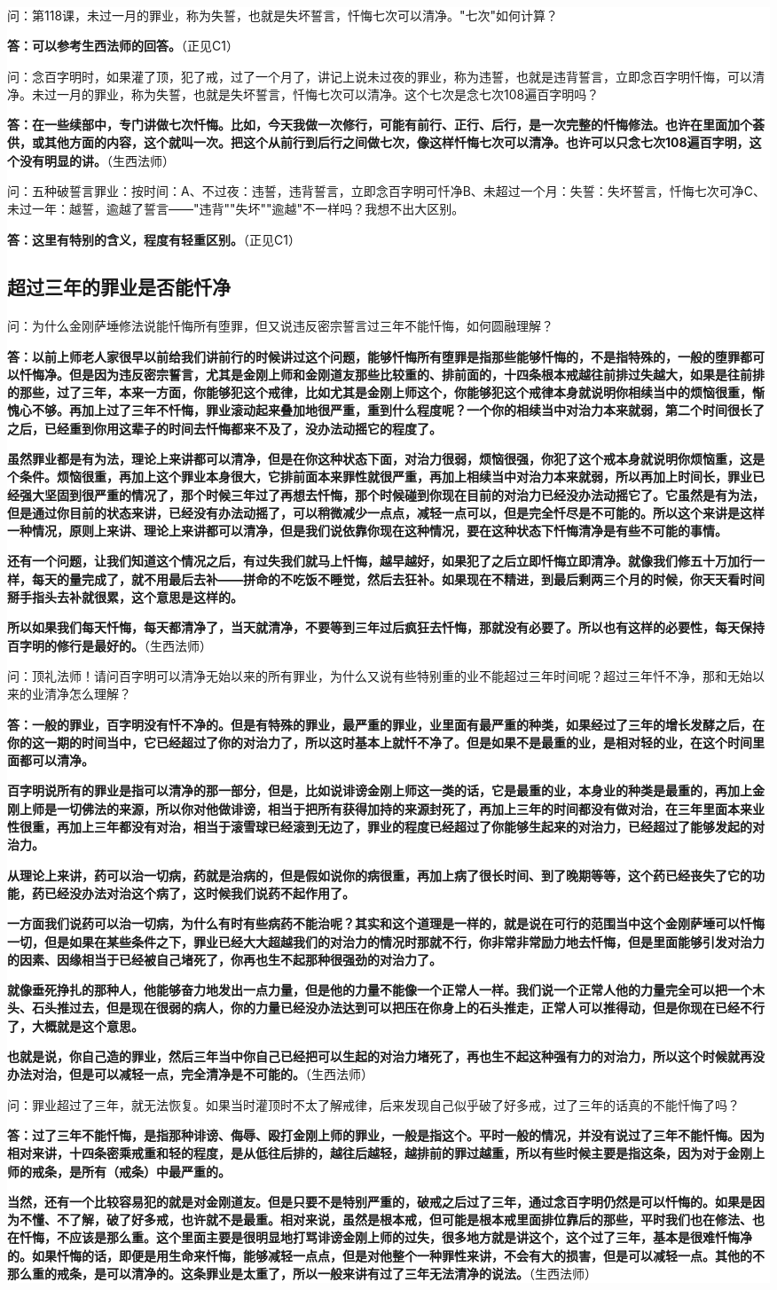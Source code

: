 问：第118课，未过一月的罪业，称为失誓，也就是失坏誓言，忏悔七次可以清净。"七次"如何计算？

**答：可以参考生西法师的回答。**（正见C1）

问：念百字明时，如果灌了顶，犯了戒，过了一个月了，讲记上说未过夜的罪业，称为违誓，也就是违背誓言，立即念百字明忏悔，可以清净。未过一月的罪业，称为失誓，也就是失坏誓言，忏悔七次可以清净。这个七次是念七次108遍百字明吗？

**答：在一些续部中，专门讲做七次忏悔。比如，今天我做一次修行，可能有前行、正行、后行，是一次完整的忏悔修法。也许在里面加个荟供，或其他方面的内容，这个就叫一次。把这个从前行到后行之间做七次，像这样忏悔七次可以清净。也许可以只念七次108遍百字明，这个没有明显的讲。**（生西法师）

问：五种破誓言罪业：按时间：A、不过夜：违誓，违背誓言，立即念百字明可忏净B、未超过一个月：失誓：失坏誓言，忏悔七次可净C、未过一年：越誓，逾越了誓言——"违背""失坏""逾越"不一样吗？我想不出大区别。

**答：这里有特别的含义，程度有轻重区别。**（正见C1）

## 超过三年的罪业是否能忏净

问：为什么金刚萨埵修法说能忏悔所有堕罪，但又说违反密宗誓言过三年不能忏悔，如何圆融理解？

**答：以前上师老人家很早以前给我们讲前行的时候讲过这个问题，能够忏悔所有堕罪是指那些能够忏悔的，不是指特殊的，一般的堕罪都可以忏悔净。但是因为违反密宗誓言，尤其是金刚上师和金刚道友那些比较重的、排前面的，十四条根本戒越往前排过失越大，如果是往前排的那些，过了三年，本来一方面，你能够犯这个戒律，比如尤其是金刚上师这个，你能够犯这个戒律本身就说明你相续当中的烦恼很重，惭愧心不够。再加上过了三年不忏悔，罪业滚动起来叠加地很严重，重到什么程度呢？一个你的相续当中对治力本来就弱，第二个时间很长了之后，已经重到你用这辈子的时间去忏悔都来不及了，没办法动摇它的程度了。**

**虽然罪业都是有为法，理论上来讲都可以清净，但是在你这种状态下面，对治力很弱，烦恼很强，你犯了这个戒本身就说明你烦恼重，这是个条件。烦恼很重，再加上这个罪业本身很大，它排前面本来罪性就很严重，再加上相续当中对治力本来就弱，所以再加上时间长，罪业已经强大坚固到很严重的情况了，那个时候三年过了再想去忏悔，那个时候碰到你现在目前的对治力已经没办法动摇它了。它虽然是有为法，但是通过你目前的状态来讲，已经没有办法动摇了，可以稍微减少一点点，减轻一点可以，但是完全忏尽是不可能的。所以这个来讲是这样一种情况，原则上来讲、理论上来讲都可以清净，但是我们说依靠你现在这种情况，要在这种状态下忏悔清净是有些不可能的事情。**

**还有一个问题，让我们知道这个情况之后，有过失我们就马上忏悔，越早越好，如果犯了之后立即忏悔立即清净。就像我们修五十万加行一样，每天的量完成了，就不用最后去补——拼命的不吃饭不睡觉，然后去狂补。如果现在不精进，到最后剩两三个月的时候，你天天看时间掰手指头去补就很累，这个意思是这样的。**

**所以如果我们每天忏悔，每天都清净了，当天就清净，不要等到三年过后疯狂去忏悔，那就没有必要了。所以也有这样的必要性，每天保持百字明的修行是最好的。**（生西法师）

问：顶礼法师！请问百字明可以清净无始以来的所有罪业，为什么又说有些特别重的业不能超过三年时间呢？超过三年忏不净，那和无始以来的业清净怎么理解？

**答：一般的罪业，百字明没有忏不净的。但是有特殊的罪业，最严重的罪业，业里面有最严重的种类，如果经过了三年的增长发酵之后，在你的这一期的时间当中，它已经超过了你的对治力了，所以这时基本上就忏不净了。但是如果不是最重的业，是相对轻的业，在这个时间里面都可以清净。**

**百字明说所有的罪业是指可以清净的那一部分，但是，比如说诽谤金刚上师这一类的话，它是最重的业，本身业的种类是最重的，再加上金刚上师是一切佛法的来源，所以你对他做诽谤，相当于把所有获得加持的来源封死了，再加上三年的时间都没有做对治，在三年里面本来业性很重，再加上三年都没有对治，相当于滚雪球已经滚到无边了，罪业的程度已经超过了你能够生起来的对治力，已经超过了能够发起的对治力。**

**从理论上来讲，药可以治一切病，药就是治病的，但是假如说你的病很重，再加上病了很长时间、到了晚期等等，这个药已经丧失了它的功能，药已经没办法对治这个病了，这时候我们说药不起作用了。**

**一方面我们说药可以治一切病，为什么有时有些病药不能治呢？其实和这个道理是一样的，就是说在可行的范围当中这个金刚萨埵可以忏悔一切，但是如果在某些条件之下，罪业已经大大超越我们的对治力的情况时那就不行，你非常非常励力地去忏悔，但是里面能够引发对治力的因素、因缘相当于已经被自己堵死了，你再也生不起那种很强劲的对治力了。**

**就像垂死挣扎的那种人，他能够奋力地发出一点力量，但是他的力量不能像一个正常人一样。我们说一个正常人他的力量完全可以把一个木头、石头推过去，但是现在很弱的病人，你的力量已经没办法达到可以把压在你身上的石头推走，正常人可以推得动，但是你现在已经不行了，大概就是这个意思。**

**也就是说，你自己造的罪业，然后三年当中你自己已经把可以生起的对治力堵死了，再也生不起这种强有力的对治力，所以这个时候就再没办法对治，但是可以减轻一点，完全清净是不可能的。**（生西法师）

问：罪业超过了三年，就无法恢复。如果当时灌顶时不太了解戒律，后来发现自己似乎破了好多戒，过了三年的话真的不能忏悔了吗？

**答：过了三年不能忏悔，是指那种诽谤、侮辱、殴打金刚上师的罪业，一般是指这个。平时一般的情况，并没有说过了三年不能忏悔。因为相对来讲，十四条密乘戒重和轻的程度，是从低往后排的，越往后越轻，越排前的罪过越重，所以有些时候主要是指这条，因为对于金刚上师的戒条，是所有（戒条）中最严重的。**

**当然，还有一个比较容易犯的就是对金刚道友。但是只要不是特别严重的，破戒之后过了三年，通过念百字明仍然是可以忏悔的。如果是因为不懂、不了解，破了好多戒，也许就不是最重。相对来说，虽然是根本戒，但可能是根本戒里面排位靠后的那些，平时我们也在修法、也在忏悔，不应该是那么重。这个里面主要是很明显地打骂诽谤金刚上师的过失，很多地方就是讲这个，这个过了三年，基本是很难忏悔净的。如果忏悔的话，即便是用生命来忏悔，能够减轻一点点，但是对他整个一种罪性来讲，不会有大的损害，但是可以减轻一点。其他的不那么重的戒条，是可以清净的。这条罪业是太重了，所以一般来讲有过了三年无法清净的说法。**（生西法师）
